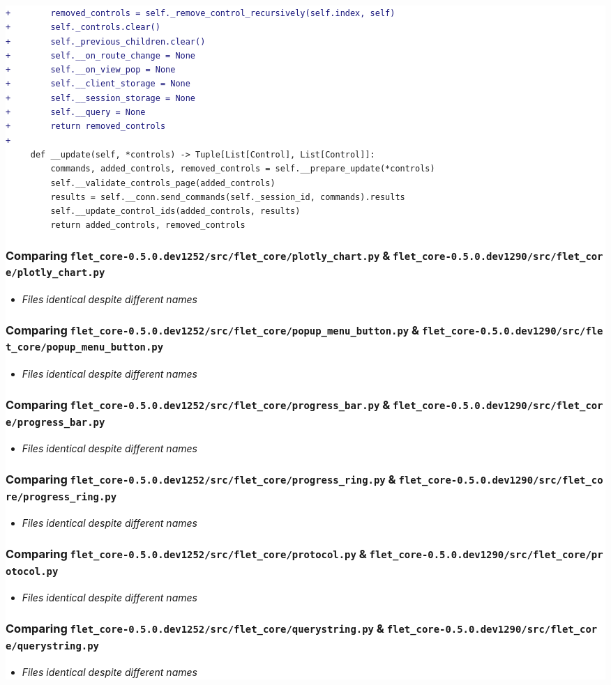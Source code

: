 ```diff
+        removed_controls = self._remove_control_recursively(self.index, self)
+        self._controls.clear()
+        self._previous_children.clear()
+        self.__on_route_change = None
+        self.__on_view_pop = None
+        self.__client_storage = None
+        self.__session_storage = None
+        self.__query = None
+        return removed_controls
+
     def __update(self, *controls) -> Tuple[List[Control], List[Control]]:
         commands, added_controls, removed_controls = self.__prepare_update(*controls)
         self.__validate_controls_page(added_controls)
         results = self.__conn.send_commands(self._session_id, commands).results
         self.__update_control_ids(added_controls, results)
         return added_controls, removed_controls
```

### Comparing `flet_core-0.5.0.dev1252/src/flet_core/plotly_chart.py` & `flet_core-0.5.0.dev1290/src/flet_core/plotly_chart.py`

 * *Files identical despite different names*

### Comparing `flet_core-0.5.0.dev1252/src/flet_core/popup_menu_button.py` & `flet_core-0.5.0.dev1290/src/flet_core/popup_menu_button.py`

 * *Files identical despite different names*

### Comparing `flet_core-0.5.0.dev1252/src/flet_core/progress_bar.py` & `flet_core-0.5.0.dev1290/src/flet_core/progress_bar.py`

 * *Files identical despite different names*

### Comparing `flet_core-0.5.0.dev1252/src/flet_core/progress_ring.py` & `flet_core-0.5.0.dev1290/src/flet_core/progress_ring.py`

 * *Files identical despite different names*

### Comparing `flet_core-0.5.0.dev1252/src/flet_core/protocol.py` & `flet_core-0.5.0.dev1290/src/flet_core/protocol.py`

 * *Files identical despite different names*

### Comparing `flet_core-0.5.0.dev1252/src/flet_core/querystring.py` & `flet_core-0.5.0.dev1290/src/flet_core/querystring.py`

 * *Files identical despite different names*
